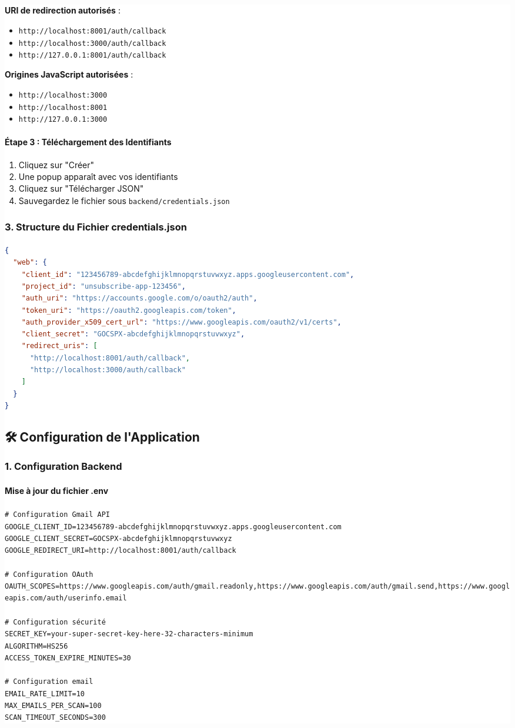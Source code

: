 **URI de redirection autorisés** :
- `http://localhost:8001/auth/callback`
- `http://localhost:3000/auth/callback`
- `http://127.0.0.1:8001/auth/callback`

**Origines JavaScript autorisées** :
- `http://localhost:3000`
- `http://localhost:8001`
- `http://127.0.0.1:3000`

#### Étape 3 : Téléchargement des Identifiants
1. Cliquez sur "Créer"
2. Une popup apparaît avec vos identifiants
3. Cliquez sur "Télécharger JSON"
4. Sauvegardez le fichier sous `backend/credentials.json`

### 3. Structure du Fichier credentials.json

```json
{
  "web": {
    "client_id": "123456789-abcdefghijklmnopqrstuvwxyz.apps.googleusercontent.com",
    "project_id": "unsubscribe-app-123456",
    "auth_uri": "https://accounts.google.com/o/oauth2/auth",
    "token_uri": "https://oauth2.googleapis.com/token",
    "auth_provider_x509_cert_url": "https://www.googleapis.com/oauth2/v1/certs",
    "client_secret": "GOCSPX-abcdefghijklmnopqrstuvwxyz",
    "redirect_uris": [
      "http://localhost:8001/auth/callback",
      "http://localhost:3000/auth/callback"
    ]
  }
}
```

## 🛠️ Configuration de l'Application

### 1. Configuration Backend

#### Mise à jour du fichier .env
```env
# Configuration Gmail API
GOOGLE_CLIENT_ID=123456789-abcdefghijklmnopqrstuvwxyz.apps.googleusercontent.com
GOOGLE_CLIENT_SECRET=GOCSPX-abcdefghijklmnopqrstuvwxyz
GOOGLE_REDIRECT_URI=http://localhost:8001/auth/callback

# Configuration OAuth
OAUTH_SCOPES=https://www.googleapis.com/auth/gmail.readonly,https://www.googleapis.com/auth/gmail.send,https://www.googleapis.com/auth/userinfo.email

# Configuration sécurité
SECRET_KEY=your-super-secret-key-here-32-characters-minimum
ALGORITHM=HS256
ACCESS_TOKEN_EXPIRE_MINUTES=30

# Configuration email
EMAIL_RATE_LIMIT=10
MAX_EMAILS_PER_SCAN=100
SCAN_TIMEOUT_SECONDS=300
```
